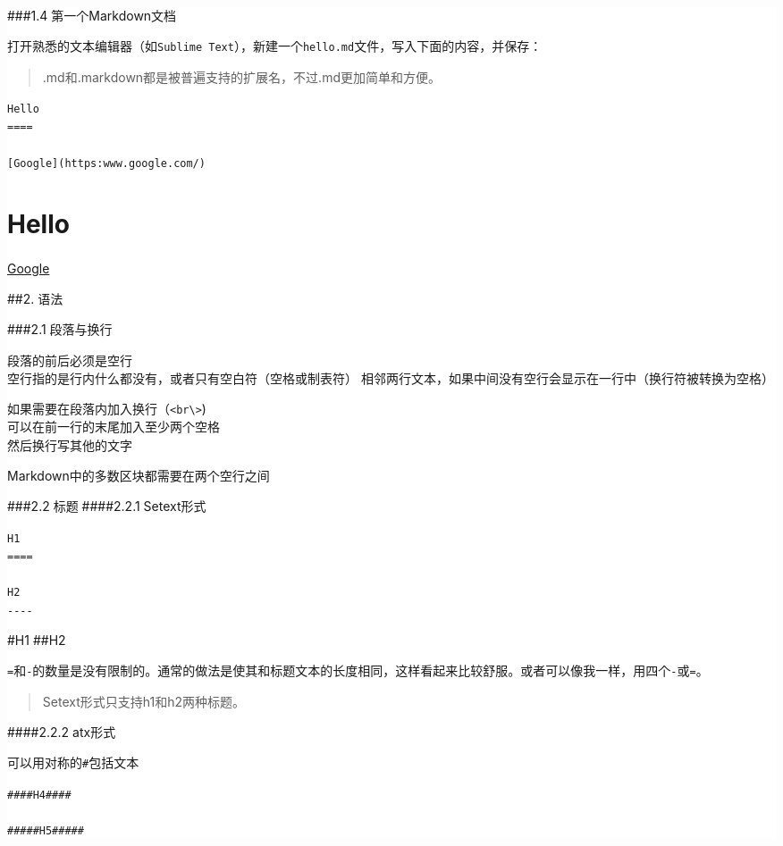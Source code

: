 ###1.4 第一个Markdown文档

打开熟悉的文本编辑器（如`Sublime Text`），新建一个`hello.md`文件，写入下面的内容，并保存：

>.md和.markdown都是被普遍支持的扩展名，不过.md更加简单和方便。

<html>
    
    Hello
    ====

    [Google](https:www.google.com/)

</html>

Hello
====

[Google](https:www.google.com/)

##2. 语法  

###2.1 段落与换行

段落的前后必须是空行  
空行指的是行内什么都没有，或者只有空白符（空格或制表符）
相邻两行文本，如果中间没有空行会显示在一行中（换行符被转换为空格） 

如果需要在段落内加入换行（`<br\>`)  
可以在前一行的末尾加入至少两个空格  
然后换行写其他的文字  

Markdown中的多数区块都需要在两个空行之间

###2.2 标题
####2.2.1 Setext形式
<html>
    
    H1
    ====

    H2
    ----

</html>

#H1
##H2

`=`和`-`的数量是没有限制的。通常的做法是使其和标题文本的长度相同，这样看起来比较舒服。或者可以像我一样，用四个`-`或`=`。  
>Setext形式只支持h1和h2两种标题。

####2.2.2 atx形式

 可以用对称的`#`包括文本

 <html>
    
    ####H4####

    #####H5#####
